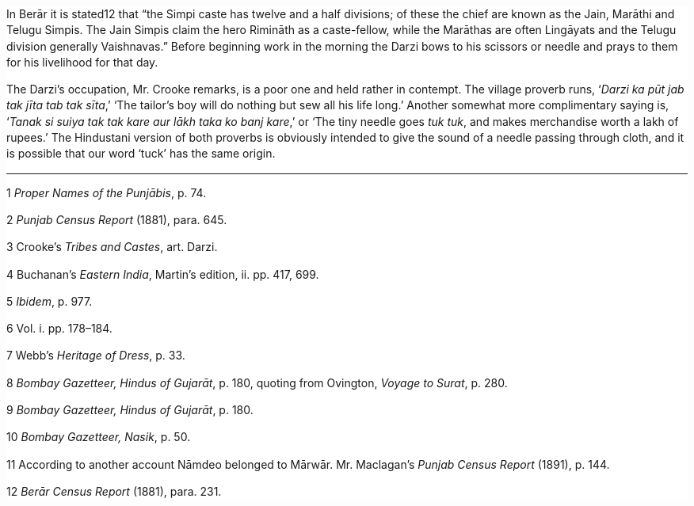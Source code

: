 In Berār it is stated12 that “the Simpi caste has twelve and a half divisions; of these the chief are known as the Jain, Marāthi and Telugu Simpis. The Jain Simpis claim the hero Rimināth as a caste-fellow, while the Marāthas are often Lingāyats and the Telugu division generally Vaishnavas.” Before beginning work in the morning the Darzi bows to his scissors or needle and prays to them for his livelihood for that day. 

The Darzi’s occupation, Mr. Crooke remarks, is a poor one and held rather in contempt. The village proverb runs, ‘*Darzi ka pūt jab tak jīta tab tak sīta*,’ ‘The tailor’s boy will do nothing but sew all his life long.’ Another somewhat more complimentary saying is, ‘*Tanak si suiya tak tak kare aur lākh taka ko banj kare*,’ or ‘The tiny needle goes *tuk tuk*, and makes merchandise worth a lakh of rupees.’ The Hindustani version of both proverbs is obviously intended to give the sound of a needle passing through cloth, and it is possible that our word ‘tuck’ has the same origin. 



* * *

1 *Proper Names of the Punjābis*, p. 74. 

2 *Punjab Census Report* \(1881\), para. 645. 

3 Crooke’s *Tribes and Castes*, art. Darzi. 

4 Buchanan’s *Eastern India*, Martin’s edition, ii. pp. 417, 699. 

5 *Ibidem*, p. 977. 

6 Vol. i. pp. 178–184. 

7 Webb’s *Heritage of Dress*, p. 33. 

8 *Bombay Gazetteer, Hindus of Gujarāt*, p. 180, quoting from Ovington, *Voyage to Surat*, p. 280. 

9 *Bombay Gazetteer, Hindus of Gujarāt*, p. 180. 

10 *Bombay Gazetteer, Nasik*, p. 50. 

11 According to another account Nāmdeo belonged to Mārwār. Mr. Maclagan’s *Punjab Census Report* \(1891\), p. 144. 

12 *Berār Census Report* \(1881\), para. 231. 



